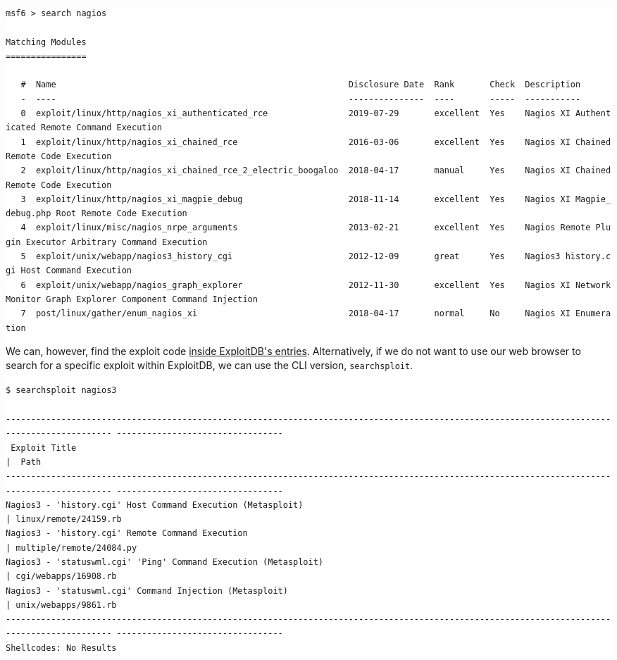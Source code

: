```shell-session
msf6 > search nagios

Matching Modules
================

   #  Name                                                          Disclosure Date  Rank       Check  Description
   -  ----                                                          ---------------  ----       -----  -----------
   0  exploit/linux/http/nagios_xi_authenticated_rce                2019-07-29       excellent  Yes    Nagios XI Authenticated Remote Command Execution
   1  exploit/linux/http/nagios_xi_chained_rce                      2016-03-06       excellent  Yes    Nagios XI Chained Remote Code Execution
   2  exploit/linux/http/nagios_xi_chained_rce_2_electric_boogaloo  2018-04-17       manual     Yes    Nagios XI Chained Remote Code Execution
   3  exploit/linux/http/nagios_xi_magpie_debug                     2018-11-14       excellent  Yes    Nagios XI Magpie_debug.php Root Remote Code Execution
   4  exploit/linux/misc/nagios_nrpe_arguments                      2013-02-21       excellent  Yes    Nagios Remote Plugin Executor Arbitrary Command Execution
   5  exploit/unix/webapp/nagios3_history_cgi                       2012-12-09       great      Yes    Nagios3 history.cgi Host Command Execution
   6  exploit/unix/webapp/nagios_graph_explorer                     2012-11-30       excellent  Yes    Nagios XI Network Monitor Graph Explorer Component Command Injection
   7  post/linux/gather/enum_nagios_xi                              2018-04-17       normal     No     Nagios XI Enumeration
```

We can, however, find the exploit code [inside ExploitDB's entries](https://www.exploit-db.com/exploits/9861). Alternatively, if we do not want to use our web browser to search for a specific exploit within ExploitDB, we can use the CLI version, `searchsploit`.

```shell-session
$ searchsploit nagios3

--------------------------------------------------------------------------------------------------------------------------------------------- ---------------------------------
 Exploit Title                                                                                                                               |  Path
--------------------------------------------------------------------------------------------------------------------------------------------- ---------------------------------
Nagios3 - 'history.cgi' Host Command Execution (Metasploit)                                                                                  | linux/remote/24159.rb
Nagios3 - 'history.cgi' Remote Command Execution                                                                                             | multiple/remote/24084.py
Nagios3 - 'statuswml.cgi' 'Ping' Command Execution (Metasploit)                                                                              | cgi/webapps/16908.rb
Nagios3 - 'statuswml.cgi' Command Injection (Metasploit)                                                                                     | unix/webapps/9861.rb
--------------------------------------------------------------------------------------------------------------------------------------------- ---------------------------------
Shellcodes: No Results
```
